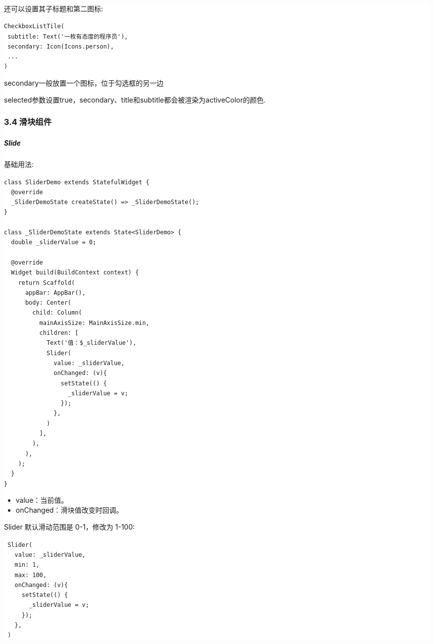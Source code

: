  还可以设置其子标题和第二图标:
 ```
CheckboxListTile(
  subtitle: Text('一枚有态度的程序员'),
  secondary: Icon(Icons.person),
  ...
) 
 ```
secondary一般放置一个图标，位于勾选框的另一边

selected参数设置true，secondary、title和subtitle都会被渲染为activeColor的颜色.

### 3.4 滑块组件

##### Slide
基础用法:
```
class SliderDemo extends StatefulWidget {
  @override
  _SliderDemoState createState() => _SliderDemoState();
}

class _SliderDemoState extends State<SliderDemo> {
  double _sliderValue = 0;

  @override
  Widget build(BuildContext context) {
    return Scaffold(
      appBar: AppBar(),
      body: Center(
        child: Column(
          mainAxisSize: MainAxisSize.min,
          children: [
            Text('值：$_sliderValue'),
            Slider(
              value: _sliderValue,
              onChanged: (v){
                setState(() {
                  _sliderValue = v;
                });
              },
            )
          ],
        ),
      ),
    );
  }
} 
```
- value：当前值。
- onChanged：滑块值改变时回调。

Slider 默认滑动范围是 0-1，修改为 1-100:
```
 Slider(
   value: _sliderValue,
   min: 1,
   max: 100,
   onChanged: (v){
     setState(() {
       _sliderValue = v;
     });
   },
 )
```
